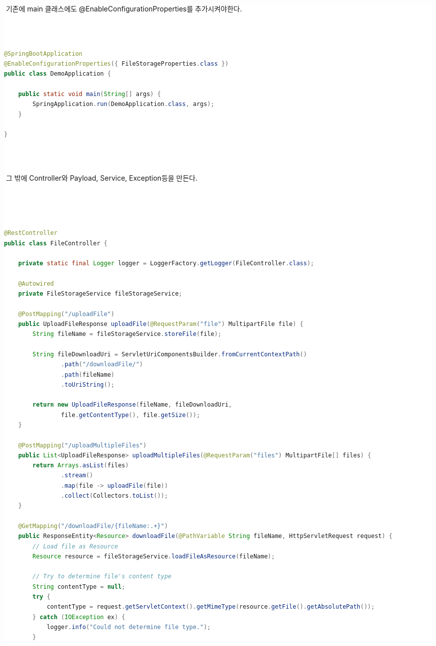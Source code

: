 &nbsp;기존에 main 클래스에도 @EnableConfigurationProperties를 추가시켜야한다.

<br><br>
```java
@SpringBootApplication
@EnableConfigurationProperties({ FileStorageProperties.class })
public class DemoApplication {

	public static void main(String[] args) {
		SpringApplication.run(DemoApplication.class, args);
	}

}
```
<br><br>

&nbsp;그 밖에 Controller와 Payload, Service, Exception등을 만든다.

<br><br>
```java

@RestController
public class FileController {

    private static final Logger logger = LoggerFactory.getLogger(FileController.class);

    @Autowired
    private FileStorageService fileStorageService;
    
    @PostMapping("/uploadFile")
    public UploadFileResponse uploadFile(@RequestParam("file") MultipartFile file) {
        String fileName = fileStorageService.storeFile(file);

        String fileDownloadUri = ServletUriComponentsBuilder.fromCurrentContextPath()
                .path("/downloadFile/")
                .path(fileName)
                .toUriString();

        return new UploadFileResponse(fileName, fileDownloadUri,
                file.getContentType(), file.getSize());
    }

    @PostMapping("/uploadMultipleFiles")
    public List<UploadFileResponse> uploadMultipleFiles(@RequestParam("files") MultipartFile[] files) {
        return Arrays.asList(files)
                .stream()
                .map(file -> uploadFile(file))
                .collect(Collectors.toList());
    }

    @GetMapping("/downloadFile/{fileName:.+}")
    public ResponseEntity<Resource> downloadFile(@PathVariable String fileName, HttpServletRequest request) {
        // Load file as Resource
        Resource resource = fileStorageService.loadFileAsResource(fileName);

        // Try to determine file's content type
        String contentType = null;
        try {
            contentType = request.getServletContext().getMimeType(resource.getFile().getAbsolutePath());
        } catch (IOException ex) {
            logger.info("Could not determine file type.");
        }
```